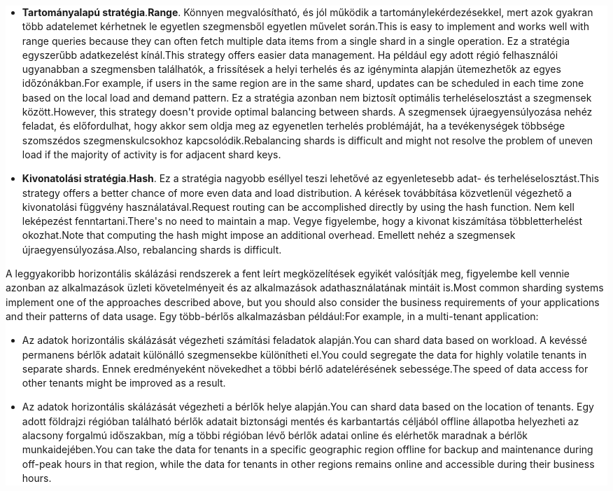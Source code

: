 - <span data-ttu-id="b8de7-195">**Tartományalapú stratégia**.</span><span class="sxs-lookup"><span data-stu-id="b8de7-195">**Range**.</span></span> <span data-ttu-id="b8de7-196">Könnyen megvalósítható, és jól működik a tartománylekérdezésekkel, mert azok gyakran több adatelemet kérhetnek le egyetlen szegmensből egyetlen művelet során.</span><span class="sxs-lookup"><span data-stu-id="b8de7-196">This is easy to implement and works well with range queries because they can often fetch multiple data items from a single shard in a single operation.</span></span> <span data-ttu-id="b8de7-197">Ez a stratégia egyszerűbb adatkezelést kínál.</span><span class="sxs-lookup"><span data-stu-id="b8de7-197">This strategy offers easier data management.</span></span> <span data-ttu-id="b8de7-198">Ha például egy adott régió felhasználói ugyanabban a szegmensben találhatók, a frissítések a helyi terhelés és az igényminta alapján ütemezhetők az egyes időzónákban.</span><span class="sxs-lookup"><span data-stu-id="b8de7-198">For example, if users in the same region are in the same shard, updates can be scheduled in each time zone based on the local load and demand pattern.</span></span> <span data-ttu-id="b8de7-199">Ez a stratégia azonban nem biztosít optimális terheléselosztást a szegmensek között.</span><span class="sxs-lookup"><span data-stu-id="b8de7-199">However, this strategy doesn't provide optimal balancing between shards.</span></span> <span data-ttu-id="b8de7-200">A szegmensek újraegyensúlyozása nehéz feladat, és előfordulhat, hogy akkor sem oldja meg az egyenetlen terhelés problémáját, ha a tevékenységek többsége szomszédos szegmenskulcsokhoz kapcsolódik.</span><span class="sxs-lookup"><span data-stu-id="b8de7-200">Rebalancing shards is difficult and might not resolve the problem of uneven load if the majority of activity is for adjacent shard keys.</span></span>

- <span data-ttu-id="b8de7-201">**Kivonatolási stratégia**.</span><span class="sxs-lookup"><span data-stu-id="b8de7-201">**Hash**.</span></span> <span data-ttu-id="b8de7-202">Ez a stratégia nagyobb eséllyel teszi lehetővé az egyenletesebb adat- és terheléselosztást.</span><span class="sxs-lookup"><span data-stu-id="b8de7-202">This strategy offers a better chance of more even data and load distribution.</span></span> <span data-ttu-id="b8de7-203">A kérések továbbítása közvetlenül végezhető a kivonatolási függvény használatával.</span><span class="sxs-lookup"><span data-stu-id="b8de7-203">Request routing can be accomplished directly by using the hash function.</span></span> <span data-ttu-id="b8de7-204">Nem kell leképezést fenntartani.</span><span class="sxs-lookup"><span data-stu-id="b8de7-204">There's no need to maintain a map.</span></span> <span data-ttu-id="b8de7-205">Vegye figyelembe, hogy a kivonat kiszámítása többletterhelést okozhat.</span><span class="sxs-lookup"><span data-stu-id="b8de7-205">Note that computing the hash might impose an additional overhead.</span></span> <span data-ttu-id="b8de7-206">Emellett nehéz a szegmensek újraegyensúlyozása.</span><span class="sxs-lookup"><span data-stu-id="b8de7-206">Also, rebalancing shards is difficult.</span></span>

<span data-ttu-id="b8de7-207">A leggyakoribb horizontális skálázási rendszerek a fent leírt megközelítések egyikét valósítják meg, figyelembe kell vennie azonban az alkalmazások üzleti követelményeit és az alkalmazások adathasználatának mintáit is.</span><span class="sxs-lookup"><span data-stu-id="b8de7-207">Most common sharding systems implement one of the approaches described above, but you should also consider the business requirements of your applications and their patterns of data usage.</span></span> <span data-ttu-id="b8de7-208">Egy több-bérlős alkalmazásban például:</span><span class="sxs-lookup"><span data-stu-id="b8de7-208">For example, in a multi-tenant application:</span></span>

- <span data-ttu-id="b8de7-209">Az adatok horizontális skálázását végezheti számítási feladatok alapján.</span><span class="sxs-lookup"><span data-stu-id="b8de7-209">You can shard data based on workload.</span></span> <span data-ttu-id="b8de7-210">A kevéssé permanens bérlők adatait különálló szegmensekbe különítheti el.</span><span class="sxs-lookup"><span data-stu-id="b8de7-210">You could segregate the data for highly volatile tenants in separate shards.</span></span> <span data-ttu-id="b8de7-211">Ennek eredményeként növekedhet a többi bérlő adatelérésének sebessége.</span><span class="sxs-lookup"><span data-stu-id="b8de7-211">The speed of data access for other tenants might be improved as a result.</span></span>

- <span data-ttu-id="b8de7-212">Az adatok horizontális skálázását végezheti a bérlők helye alapján.</span><span class="sxs-lookup"><span data-stu-id="b8de7-212">You can shard data based on the location of tenants.</span></span> <span data-ttu-id="b8de7-213">Egy adott földrajzi régióban található bérlők adatait biztonsági mentés és karbantartás céljából offline állapotba helyezheti az alacsony forgalmú időszakban, míg a többi régióban lévő bérlők adatai online és elérhetők maradnak a bérlők munkaidejében.</span><span class="sxs-lookup"><span data-stu-id="b8de7-213">You can take the data for tenants in a specific geographic region offline for backup and maintenance during off-peak hours in that region, while the data for tenants in other regions remains online and accessible during their business hours.</span></span>
